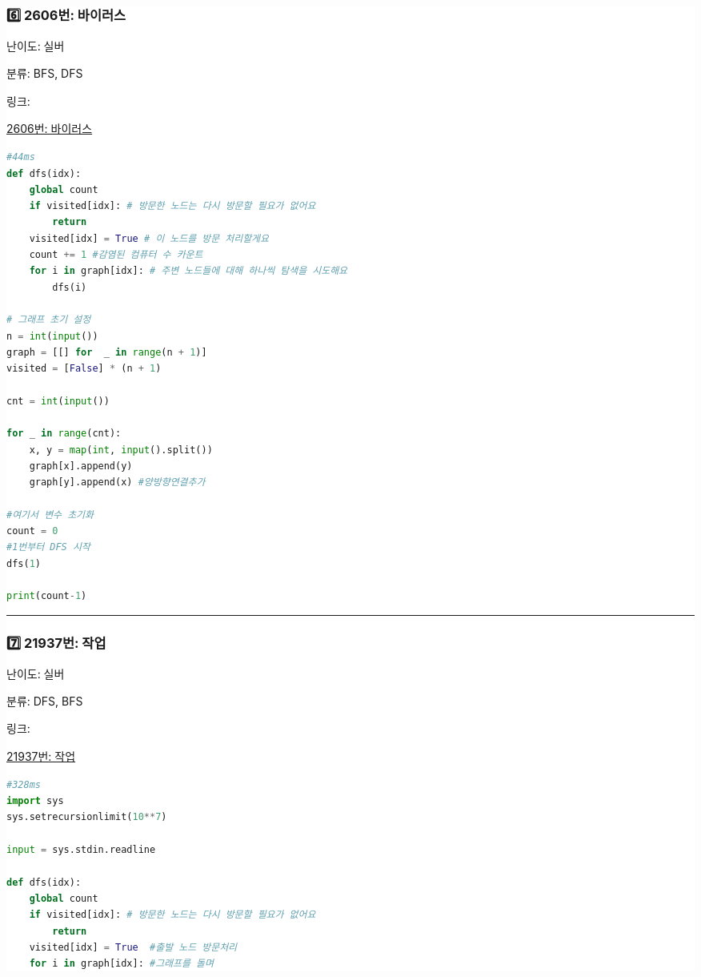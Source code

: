 
### 6️⃣ 2606번: 바이러스

난이도: 실버

분류: BFS, DFS

링크: 

[2606번: 바이러스](https://www.acmicpc.net/problem/2606)


```python
#44ms
def dfs(idx):
    global count
    if visited[idx]: # 방문한 노드는 다시 방문할 필요가 없어요
        return
    visited[idx] = True # 이 노드를 방문 처리할게요
    count += 1 #감염된 컴퓨터 수 카운트
    for i in graph[idx]: # 주변 노드들에 대해 하나씩 탐색을 시도해요
        dfs(i)

# 그래프 초기 설정
n = int(input())
graph = [[] for  _ in range(n + 1)]
visited = [False] * (n + 1)

cnt = int(input())

for _ in range(cnt):
    x, y = map(int, input().split())
    graph[x].append(y)
    graph[y].append(x) #양방향연결추가

#여기서 변수 초기화
count = 0
#1번부터 DFS 시작
dfs(1)

print(count-1)
```

--------

### 7️⃣ 21937번: 작업

난이도: 실버

분류: DFS, BFS

링크: 

[21937번: 작업](https://www.acmicpc.net/problem/21937)


```python
#328ms
import sys
sys.setrecursionlimit(10**7)

input = sys.stdin.readline

def dfs(idx):
    global count
    if visited[idx]: # 방문한 노드는 다시 방문할 필요가 없어요
        return
    visited[idx] = True  #출발 노드 방문처리
    for i in graph[idx]: #그래프를 돌며
```